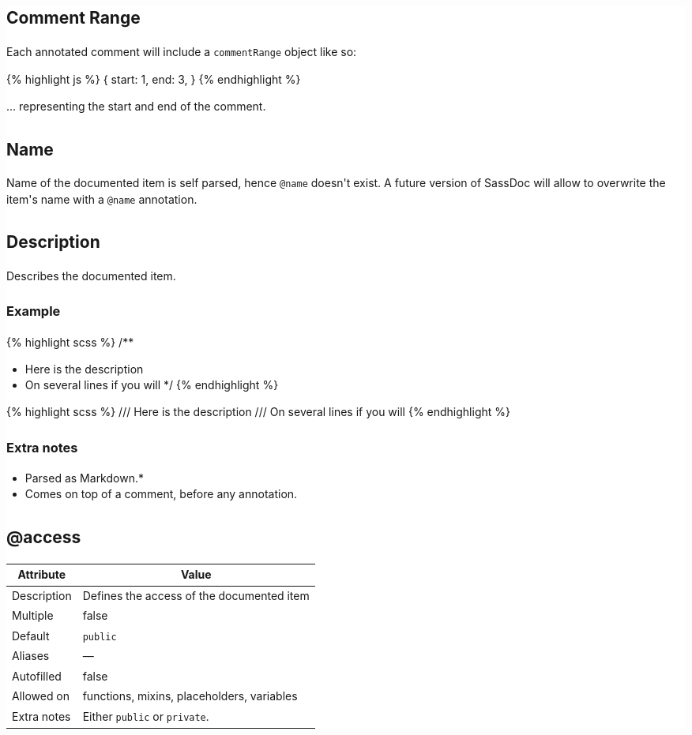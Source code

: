 ## Comment Range

Each annotated comment will include a `commentRange` object like so:

{% highlight js %}
{
  start: 1,
  end: 3,
}
{% endhighlight %}

... representing the start and end of the comment.

## Name

Name of the documented item is self parsed, hence `@name` doesn't exist. A future version of SassDoc will allow to overwrite the item's name with a `@name` annotation.

## Description

Describes the documented item.

### Example

{% highlight scss %}
/**
 * Here is the description
 * On several lines if you will
 */
{% endhighlight %}

{% highlight scss %}
/// Here is the description
/// On several lines if you will
{% endhighlight %}

### Extra notes

* Parsed as Markdown.*
* Comes on top of a comment, before any annotation.

## @access

| Attribute   | Value                                                      |
|-------------|------------------------------------------------------------|
| Description | Defines the access of the documented item                  |
| Multiple    | false                                                      |
| Default     | `public`                                                   |
| Aliases     | &mdash;                                                    |
| Autofilled  | false                                                      |
| Allowed on  | functions, mixins, placeholders, variables                 |
| Extra notes | Either `public` or `private`.                              |
